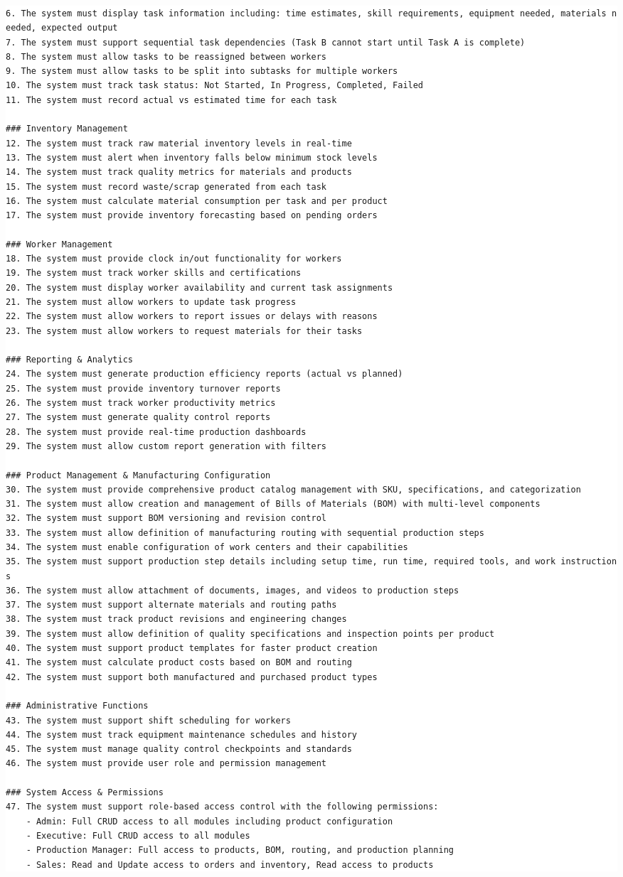 ```
6. The system must display task information including: time estimates, skill requirements, equipment needed, materials needed, expected output
7. The system must support sequential task dependencies (Task B cannot start until Task A is complete)
8. The system must allow tasks to be reassigned between workers
9. The system must allow tasks to be split into subtasks for multiple workers
10. The system must track task status: Not Started, In Progress, Completed, Failed
11. The system must record actual vs estimated time for each task

### Inventory Management
12. The system must track raw material inventory levels in real-time
13. The system must alert when inventory falls below minimum stock levels
14. The system must track quality metrics for materials and products
15. The system must record waste/scrap generated from each task
16. The system must calculate material consumption per task and per product
17. The system must provide inventory forecasting based on pending orders

### Worker Management
18. The system must provide clock in/out functionality for workers
19. The system must track worker skills and certifications
20. The system must display worker availability and current task assignments
21. The system must allow workers to update task progress
22. The system must allow workers to report issues or delays with reasons
23. The system must allow workers to request materials for their tasks

### Reporting & Analytics
24. The system must generate production efficiency reports (actual vs planned)
25. The system must provide inventory turnover reports
26. The system must track worker productivity metrics
27. The system must generate quality control reports
28. The system must provide real-time production dashboards
29. The system must allow custom report generation with filters

### Product Management & Manufacturing Configuration
30. The system must provide comprehensive product catalog management with SKU, specifications, and categorization
31. The system must allow creation and management of Bills of Materials (BOM) with multi-level components
32. The system must support BOM versioning and revision control
33. The system must allow definition of manufacturing routing with sequential production steps
34. The system must enable configuration of work centers and their capabilities
35. The system must support production step details including setup time, run time, required tools, and work instructions
36. The system must allow attachment of documents, images, and videos to production steps
37. The system must support alternate materials and routing paths
38. The system must track product revisions and engineering changes
39. The system must allow definition of quality specifications and inspection points per product
40. The system must support product templates for faster product creation
41. The system must calculate product costs based on BOM and routing
42. The system must support both manufactured and purchased product types

### Administrative Functions
43. The system must support shift scheduling for workers
44. The system must track equipment maintenance schedules and history
45. The system must manage quality control checkpoints and standards
46. The system must provide user role and permission management

### System Access & Permissions
47. The system must support role-based access control with the following permissions:
    - Admin: Full CRUD access to all modules including product configuration
    - Executive: Full CRUD access to all modules
    - Production Manager: Full access to products, BOM, routing, and production planning
    - Sales: Read and Update access to orders and inventory, Read access to products
```
